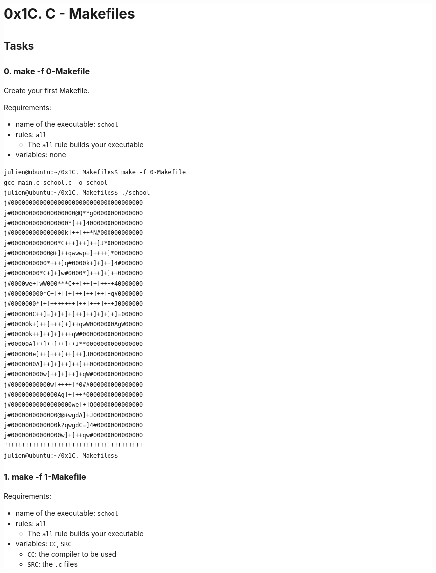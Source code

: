 
# 0x1C. C - Makefiles
## Tasks
### 0. make -f 0-Makefile
Create your first Makefile.

Requirements:

-   name of the executable:  `school`
-   rules:  `all`
    -   The  `all`  rule builds your executable
-   variables: none

```
julien@ubuntu:~/0x1C. Makefiles$ make -f 0-Makefile 
gcc main.c school.c -o school
julien@ubuntu:~/0x1C. Makefiles$ ./school 
j#0000000000000000000000000000000000000
j#000000000000000000@Q**g00000000000000
j#0000000000000000*]++]4000000000000000
j#000000000000000k]++]++*N#000000000000
j#0000000000000*C+++]++]++]J*0000000000
j#00000000000@+]++qwwwp=]++++]*00000000
j#0000000000*+++]q#0000k+]+]++]4#000000
j#00000000*C+]+]w#0000*]+++]+]++0000000
j#0000we+]wW000***C++]++]+]++++40000000
j#000000000*C+]+]]+]++]++]++]+q#0000000
j#0000000*]+]+++++++]++]+++]+++J0000000
j#000000C++]=]+]+]+]++]++]+]+]+]=000000
j#00000k+]++]+++]+]++qwW0000000AgW00000
j#00000k++]++]+]+++qW#00000000000000000
j#00000A]++]++]++]++J**0000000000000000
j#000000e]++]+++]++]++]J000000000000000
j#0000000A]++]+]++]++]++000000000000000
j#000000000w]++]+]++]+qW#00000000000000
j#00000000000w]++++]*0##000000000000000
j#0000000000000Ag]+]++*0000000000000000
j#00000000000000000we]+]Q00000000000000
j#0000000000000@@+wgdA]+J00000000000000
j#0000000000000k?qwgdC=]4#0000000000000
j#00000000000000w]+]++qw#00000000000000
"!!!!!!!!!!!!!!!!!!!!!!!!!!!!!!!!!!!!!!
julien@ubuntu:~/0x1C. Makefiles$ 
```
### 1. make -f 1-Makefile
Requirements:

-   name of the executable:  `school`
-   rules:  `all`
    -   The  `all`  rule builds your executable
-   variables:  `CC`,  `SRC`
    -   `CC`: the compiler to be used
    -   `SRC`: the  `.c`  files
